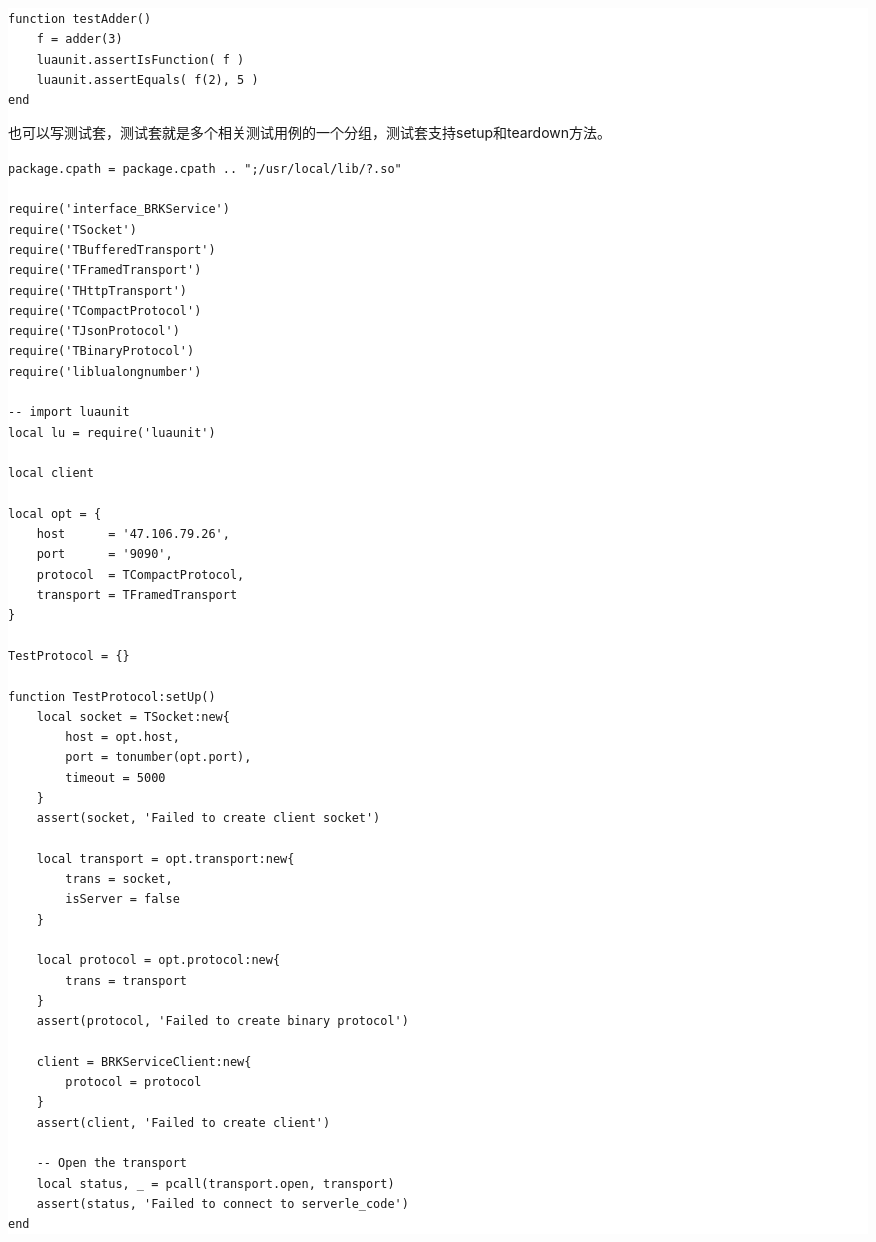 ```
function testAdder()
    f = adder(3)
    luaunit.assertIsFunction( f )
    luaunit.assertEquals( f(2), 5 )
end

```   
也可以写测试套，测试套就是多个相关测试用例的一个分组，测试套支持setup和teardown方法。    
```
package.cpath = package.cpath .. ";/usr/local/lib/?.so"

require('interface_BRKService')
require('TSocket')
require('TBufferedTransport')
require('TFramedTransport')
require('THttpTransport')
require('TCompactProtocol')
require('TJsonProtocol')
require('TBinaryProtocol')
require('liblualongnumber')

-- import luaunit
local lu = require('luaunit')

local client

local opt = {
    host      = '47.106.79.26',
    port      = '9090',
    protocol  = TCompactProtocol,
    transport = TFramedTransport
}

TestProtocol = {}

function TestProtocol:setUp()
    local socket = TSocket:new{
        host = opt.host,
        port = tonumber(opt.port),
        timeout = 5000
    }
    assert(socket, 'Failed to create client socket')

    local transport = opt.transport:new{
        trans = socket,
        isServer = false
    }

    local protocol = opt.protocol:new{
        trans = transport
    }
    assert(protocol, 'Failed to create binary protocol')

    client = BRKServiceClient:new{
        protocol = protocol
    }
    assert(client, 'Failed to create client')

    -- Open the transport
    local status, _ = pcall(transport.open, transport)
    assert(status, 'Failed to connect to serverle_code')
end

```